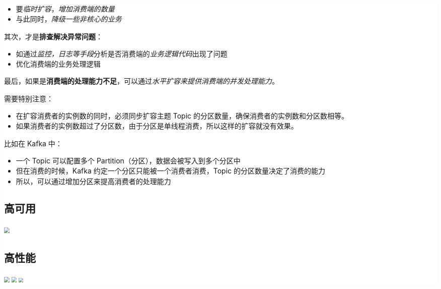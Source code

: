 - 要*临时扩容*，*增加消费端的数量*
- 与此同时，*降级一些非核心的业务* 





其次，才是**排查解决异常问题**：

- 如通过*监控，日志等手段*分析是否消费端的*业务逻辑代码*出现了问题	
- 优化消费端的业务处理逻辑





最后，如果是**消费端的处理能力不足**，可以通过*水平扩容来提供消费端的并发处理能力*。



需要特别注意：

- 在扩容消费者的实例数的同时，必须同步扩容主题 Topic 的分区数量，确保消费者的实例数和分区数相等。
- 如果消费者的实例数超过了分区数，由于分区是单线程消费，所以这样的扩容就没有效果。



比如在 Kafka 中：

- 一个 Topic 可以配置多个 Partition（分区），数据会被写入到多个分区中
- 但在消费的时候，Kafka 约定一个分区只能被一个消费者消费，Topic 的分区数量决定了消费的能力
- 所以，可以通过增加分区来提高消费者的处理能力









## 高可用



<img src="https://cdn.jsdelivr.net/gh/MicroWiller/photobed@master/HighAvailable.png" style="zoom:67%;" />







## 高性能





<img src="https://cdn.jsdelivr.net/gh/MicroWiller/photobed@master/PropertyIndex.png" style="zoom:67%;" />



<img src="https://cdn.jsdelivr.net/gh/MicroWiller/photobed@master/ThroughputCPU.png" style="zoom:67%;" />





<img src="https://cdn.jsdelivr.net/gh/MicroWiller/photobed@master/BasciFacilityOptimize.png" style="zoom:57%;" />
